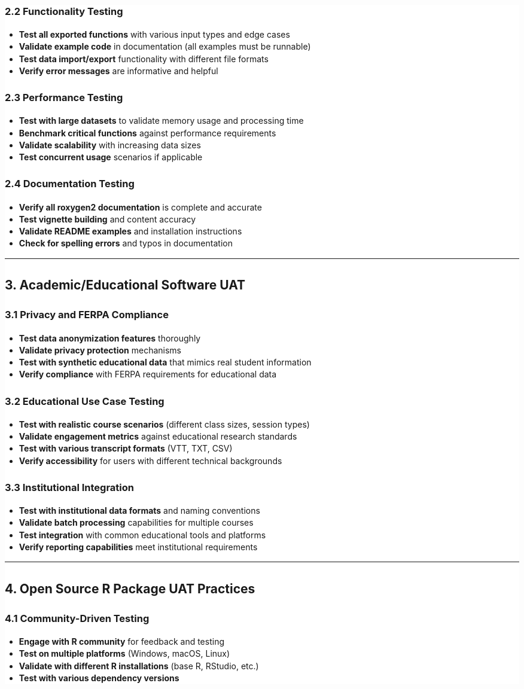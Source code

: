 ### 2.2 Functionality Testing
- **Test all exported functions** with various input types and edge cases
- **Validate example code** in documentation (all examples must be runnable)
- **Test data import/export** functionality with different file formats
- **Verify error messages** are informative and helpful

### 2.3 Performance Testing
- **Test with large datasets** to validate memory usage and processing time
- **Benchmark critical functions** against performance requirements
- **Validate scalability** with increasing data sizes
- **Test concurrent usage** scenarios if applicable

### 2.4 Documentation Testing
- **Verify all roxygen2 documentation** is complete and accurate
- **Test vignette building** and content accuracy
- **Validate README examples** and installation instructions
- **Check for spelling errors** and typos in documentation

---

## 3. Academic/Educational Software UAT

### 3.1 Privacy and FERPA Compliance
- **Test data anonymization features** thoroughly
- **Validate privacy protection** mechanisms
- **Test with synthetic educational data** that mimics real student information
- **Verify compliance** with FERPA requirements for educational data

### 3.2 Educational Use Case Testing
- **Test with realistic course scenarios** (different class sizes, session types)
- **Validate engagement metrics** against educational research standards
- **Test with various transcript formats** (VTT, TXT, CSV)
- **Verify accessibility** for users with different technical backgrounds

### 3.3 Institutional Integration
- **Test with institutional data formats** and naming conventions
- **Validate batch processing** capabilities for multiple courses
- **Test integration** with common educational tools and platforms
- **Verify reporting capabilities** meet institutional requirements

---

## 4. Open Source R Package UAT Practices

### 4.1 Community-Driven Testing
- **Engage with R community** for feedback and testing
- **Test on multiple platforms** (Windows, macOS, Linux)
- **Validate with different R installations** (base R, RStudio, etc.)
- **Test with various dependency versions**

